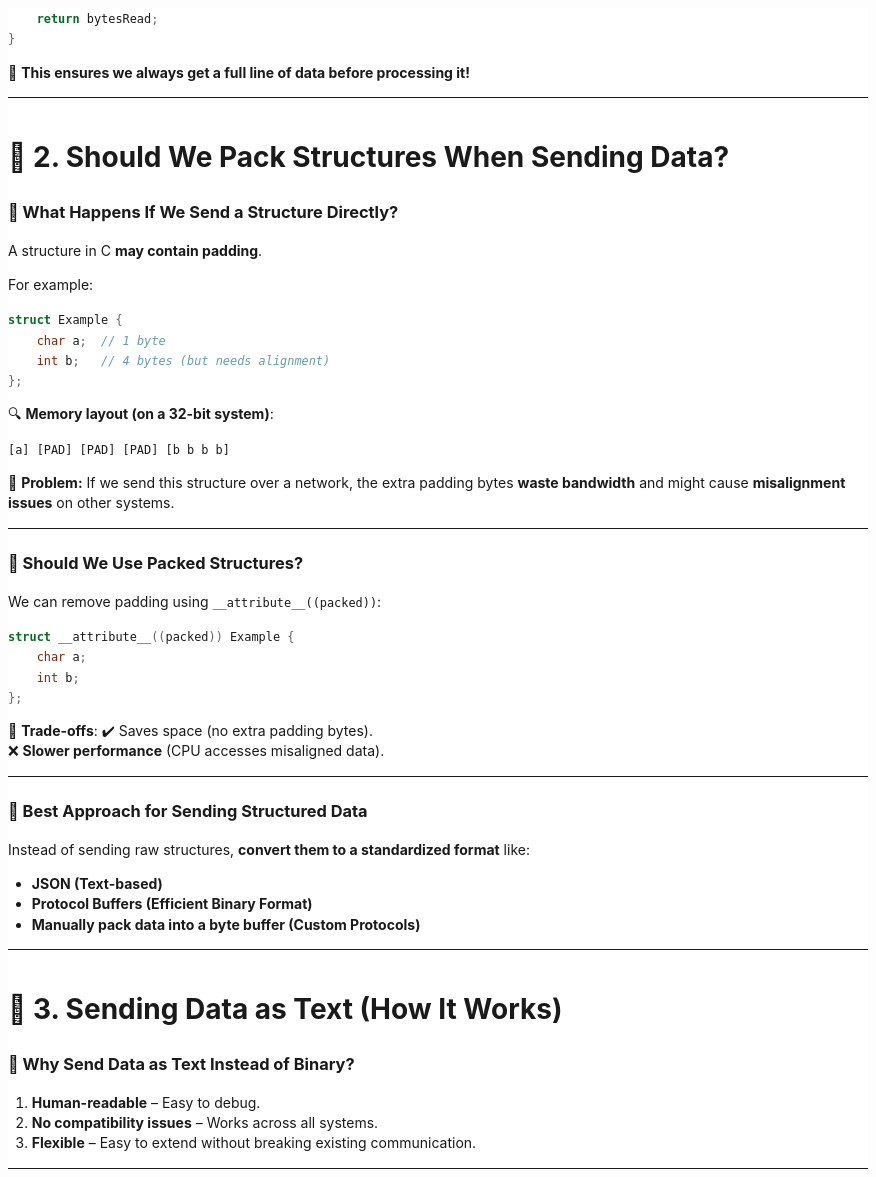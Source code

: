 ```c
    return bytesRead;
}
```
📌 **This ensures we always get a full line of data before processing it!**  

---

# **🔸 2. Should We Pack Structures When Sending Data?**
### **🔹 What Happens If We Send a Structure Directly?**
A structure in C **may contain padding**.  

For example:
```c
struct Example {
    char a;  // 1 byte
    int b;   // 4 bytes (but needs alignment)
};
```
🔍 **Memory layout (on a 32-bit system)**:
```
[a] [PAD] [PAD] [PAD] [b b b b]
```
📌 **Problem:** If we send this structure over a network, the extra padding bytes **waste bandwidth** and might cause **misalignment issues** on other systems.  

---

### **🔹 Should We Use Packed Structures?**
We can remove padding using `__attribute__((packed))`:
```c
struct __attribute__((packed)) Example {
    char a;
    int b;
};
```
📌 **Trade-offs**:
✔️ Saves space (no extra padding bytes).  
❌ **Slower performance** (CPU accesses misaligned data).  

---

### **🔹 Best Approach for Sending Structured Data**
Instead of sending raw structures, **convert them to a standardized format** like:
- **JSON (Text-based)**
- **Protocol Buffers (Efficient Binary Format)**
- **Manually pack data into a byte buffer (Custom Protocols)**  

---

# **🔸 3. Sending Data as Text (How It Works)**
### **🔹 Why Send Data as Text Instead of Binary?**
1. **Human-readable** – Easy to debug.  
2. **No compatibility issues** – Works across all systems.  
3. **Flexible** – Easy to extend without breaking existing communication.  

---
